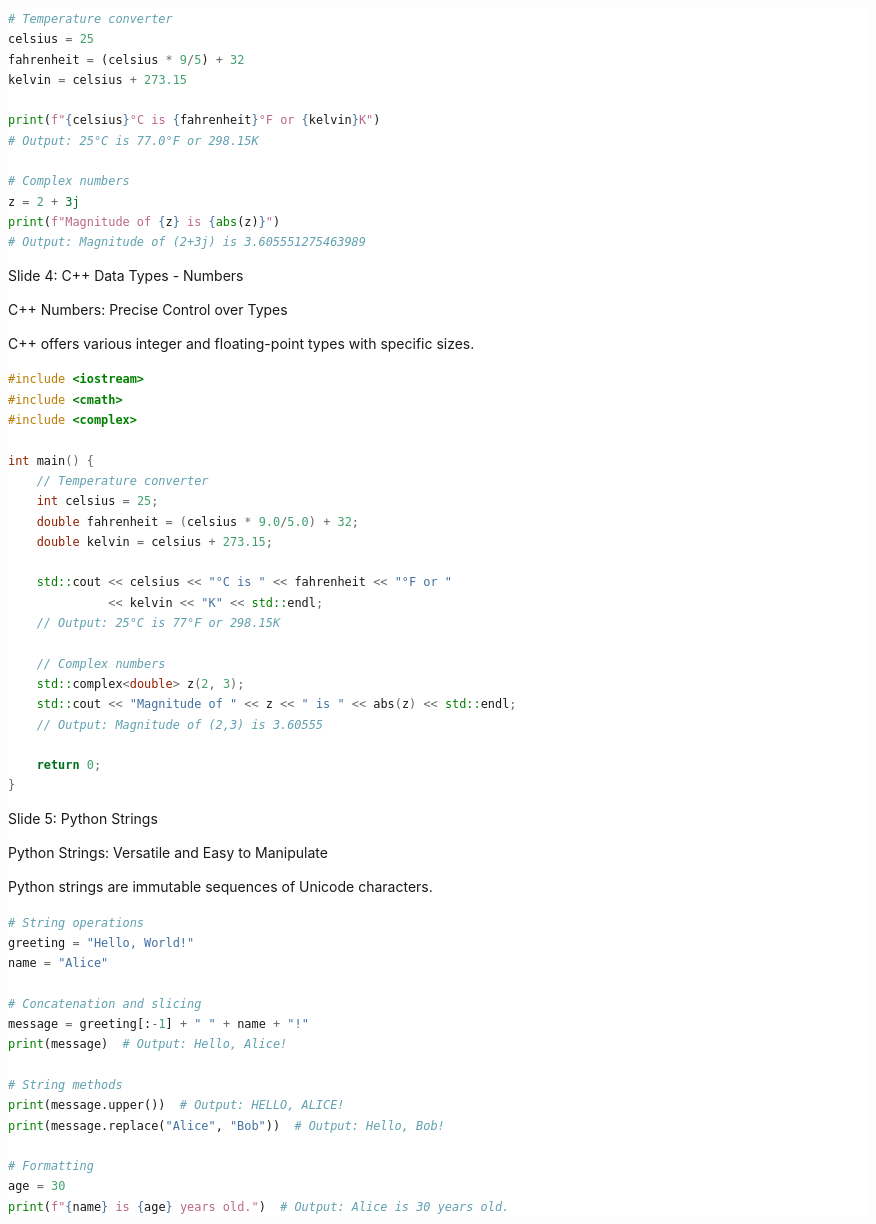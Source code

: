 ```python
# Temperature converter
celsius = 25
fahrenheit = (celsius * 9/5) + 32
kelvin = celsius + 273.15

print(f"{celsius}°C is {fahrenheit}°F or {kelvin}K")
# Output: 25°C is 77.0°F or 298.15K

# Complex numbers
z = 2 + 3j
print(f"Magnitude of {z} is {abs(z)}")
# Output: Magnitude of (2+3j) is 3.605551275463989
```

Slide 4: C++ Data Types - Numbers

C++ Numbers: Precise Control over Types

C++ offers various integer and floating-point types with specific sizes.

```cpp
#include <iostream>
#include <cmath>
#include <complex>

int main() {
    // Temperature converter
    int celsius = 25;
    double fahrenheit = (celsius * 9.0/5.0) + 32;
    double kelvin = celsius + 273.15;

    std::cout << celsius << "°C is " << fahrenheit << "°F or "
              << kelvin << "K" << std::endl;
    // Output: 25°C is 77°F or 298.15K

    // Complex numbers
    std::complex<double> z(2, 3);
    std::cout << "Magnitude of " << z << " is " << abs(z) << std::endl;
    // Output: Magnitude of (2,3) is 3.60555

    return 0;
}
```

Slide 5: Python Strings

Python Strings: Versatile and Easy to Manipulate

Python strings are immutable sequences of Unicode characters.

```python
# String operations
greeting = "Hello, World!"
name = "Alice"

# Concatenation and slicing
message = greeting[:-1] + " " + name + "!"
print(message)  # Output: Hello, Alice!

# String methods
print(message.upper())  # Output: HELLO, ALICE!
print(message.replace("Alice", "Bob"))  # Output: Hello, Bob!

# Formatting
age = 30
print(f"{name} is {age} years old.")  # Output: Alice is 30 years old.
```
